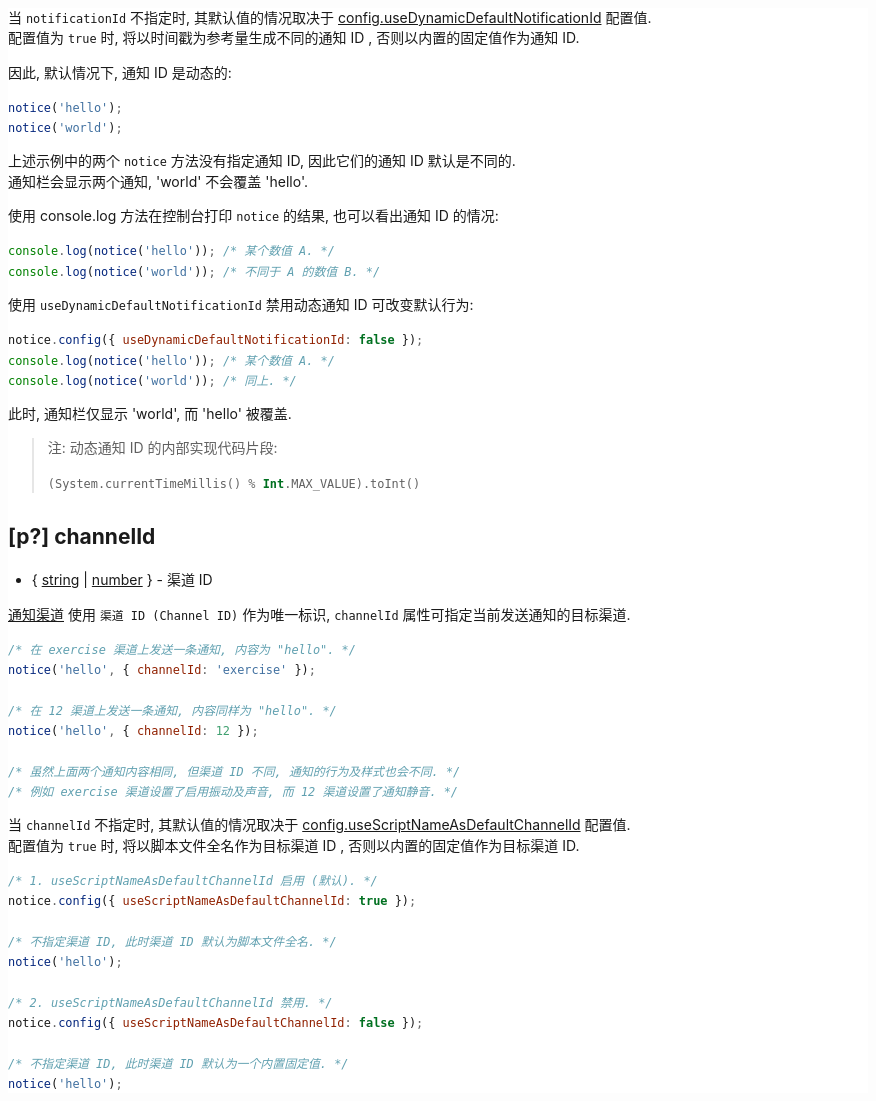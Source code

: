 当 `notificationId` 不指定时, 其默认值的情况取决于 [config.useDynamicDefaultNotificationId](noticePresetConfigurationType#p-usedynamicdefaultnotificationid) 配置值.  
配置值为 `true` 时, 将以时间戳为参考量生成不同的通知 ID , 否则以内置的固定值作为通知 ID.

因此, 默认情况下, 通知 ID 是动态的:

```js
notice('hello');
notice('world');
```

上述示例中的两个 `notice` 方法没有指定通知 ID, 因此它们的通知 ID 默认是不同的.  
通知栏会显示两个通知, 'world' 不会覆盖 'hello'.

使用 console.log 方法在控制台打印 `notice` 的结果, 也可以看出通知 ID 的情况:

```js
console.log(notice('hello')); /* 某个数值 A. */
console.log(notice('world')); /* 不同于 A 的数值 B. */
```

使用 `useDynamicDefaultNotificationId` 禁用动态通知 ID 可改变默认行为:

```js
notice.config({ useDynamicDefaultNotificationId: false });
console.log(notice('hello')); /* 某个数值 A. */
console.log(notice('world')); /* 同上. */
```

此时, 通知栏仅显示 'world', 而 'hello' 被覆盖.

> 注: 动态通知 ID 的内部实现代码片段:
> ```kotlin
> (System.currentTimeMillis() % Int.MAX_VALUE).toInt()
> ```

## [p?] channelId

- { [string](dataTypes#string) | [number](dataTypes#number) } - 渠道 ID

[通知渠道](notificationChannelGlossary) 使用 `渠道 ID (Channel ID)` 作为唯一标识, `channelId` 属性可指定当前发送通知的目标渠道.

```js
/* 在 exercise 渠道上发送一条通知, 内容为 "hello". */
notice('hello', { channelId: 'exercise' });

/* 在 12 渠道上发送一条通知, 内容同样为 "hello". */
notice('hello', { channelId: 12 });

/* 虽然上面两个通知内容相同, 但渠道 ID 不同, 通知的行为及样式也会不同. */
/* 例如 exercise 渠道设置了启用振动及声音, 而 12 渠道设置了通知静音. */
```

当 `channelId` 不指定时, 其默认值的情况取决于 [config.useScriptNameAsDefaultChannelId](noticePresetConfigurationType#p-usescriptnameasdefaultchannelid) 配置值.  
配置值为 `true` 时, 将以脚本文件全名作为目标渠道 ID , 否则以内置的固定值作为目标渠道 ID.

```js
/* 1. useScriptNameAsDefaultChannelId 启用 (默认). */
notice.config({ useScriptNameAsDefaultChannelId: true });

/* 不指定渠道 ID, 此时渠道 ID 默认为脚本文件全名. */
notice('hello');

/* 2. useScriptNameAsDefaultChannelId 禁用. */
notice.config({ useScriptNameAsDefaultChannelId: false });

/* 不指定渠道 ID, 此时渠道 ID 默认为一个内置固定值. */
notice('hello');
```